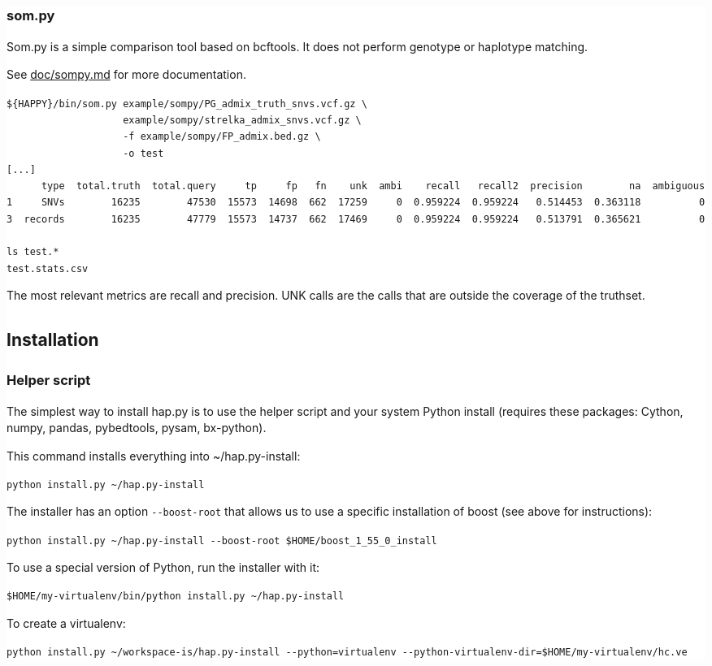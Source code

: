 ### som.py

Som.py is a simple comparison tool based on bcftools. It does not perform genotype or haplotype matching.

See [doc/sompy.md](doc/sompy.md) for more documentation.

```
${HAPPY}/bin/som.py example/sompy/PG_admix_truth_snvs.vcf.gz \
                    example/sompy/strelka_admix_snvs.vcf.gz \
                    -f example/sompy/FP_admix.bed.gz \
                    -o test
[...]
      type  total.truth  total.query     tp     fp   fn    unk  ambi    recall   recall2  precision        na  ambiguous
1     SNVs        16235        47530  15573  14698  662  17259     0  0.959224  0.959224   0.514453  0.363118          0
3  records        16235        47779  15573  14737  662  17469     0  0.959224  0.959224   0.513791  0.365621          0

ls test.*
test.stats.csv
```

The most relevant metrics are recall and precision. UNK calls are the calls that are outside the
coverage of the truthset.

## Installation

### Helper script

The simplest way to install hap.py is to use the helper script and your system Python install
(requires these packages: Cython, numpy, pandas, pybedtools, pysam, bx-python).

This command installs everything into ~/hap.py-install:

```
python install.py ~/hap.py-install
```

The installer has an option `--boost-root` that allows us to use a specific installation of boost
(see above for instructions):

```
python install.py ~/hap.py-install --boost-root $HOME/boost_1_55_0_install
```

To use a special version of Python, run the installer with it:

```
$HOME/my-virtualenv/bin/python install.py ~/hap.py-install
```

To create a virtualenv:

```
python install.py ~/workspace-is/hap.py-install --python=virtualenv --python-virtualenv-dir=$HOME/my-virtualenv/hc.ve
```
